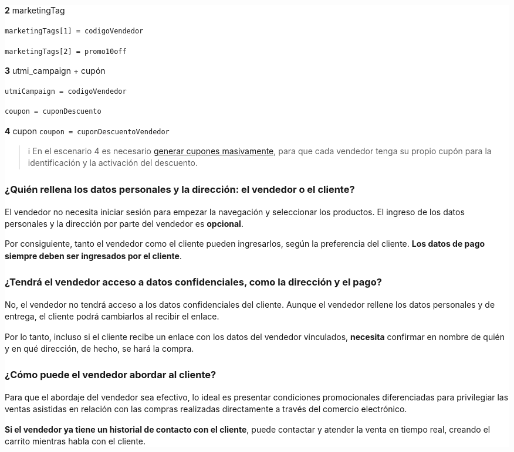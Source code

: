   <tr class="bb b--muted-3">
   <td class="t-body pa5"><strong>2</strong></td>
   <td class="t-body pa5">marketingTag</td>
   <td class="t-body pa5">
     <p><code>marketingTags[1] = codigoVendedor</code></p>
     <p><code>marketingTags[2] = promo10off</code></p>
   </td>
  </tr>
  <tr class="bb b--muted-3">
   <td class="t-body pa5"><strong>3</strong></td>
   <td class="t-body pa5">utmi_campaign + cupón</td>
   <td class="t-body pa5">
     <p><code>utmiCampaign = codigoVendedor</code></p>
     <p><code>coupon = cuponDescuento</code></p>
   </td>
  </tr>
  <tr class="bb b--muted-3">
   <td class="t-body pa5"><strong>4</strong></td>
   <td class="t-body pa5">cupon</td>
   <td class="t-body pa5"><code>coupon = cuponDescuentoVendedor</code></td>
  </tr>
  </tbody>
</table>

>ℹ️ En el escenario 4 es necesario [generar cupones masivamente](https://help.vtex.com/es/tutorial/consigo-gerar-um-cupom-em-massa--frequentlyAskedQuestions_348?locale=pt), para que cada vendedor tenga su propio cupón para la identificación y la activación del descuento.

### ¿Quién rellena los datos personales y la dirección: el vendedor o el cliente?

El vendedor no necesita iniciar sesión para empezar la navegación y seleccionar los productos. El ingreso de los datos personales y la dirección por parte del vendedor es **opcional**.

Por consiguiente, tanto el vendedor como el cliente pueden ingresarlos, según la preferencia del cliente. **Los datos de pago siempre deben ser ingresados por el cliente**.

### ¿Tendrá el vendedor acceso a datos confidenciales, como la dirección y el pago?

No, el vendedor no tendrá acceso a los datos confidenciales del cliente. Aunque el vendedor rellene los datos personales y de entrega, el cliente podrá cambiarlos al recibir el enlace.

Por lo tanto, incluso si el cliente recibe un enlace con los datos del vendedor  vinculados, **necesita** confirmar en nombre de quién y en qué dirección, de hecho, se hará la compra.

### ¿Cómo puede el vendedor abordar al cliente?

Para que el abordaje del vendedor sea efectivo, lo ideal es presentar condiciones promocionales diferenciadas para privilegiar las ventas asistidas en relación con las compras realizadas directamente a través del comercio electrónico.

**Si el vendedor ya tiene un historial de contacto con el cliente**, puede contactar y atender la venta en tiempo real, creando el carrito mientras habla con el cliente.
